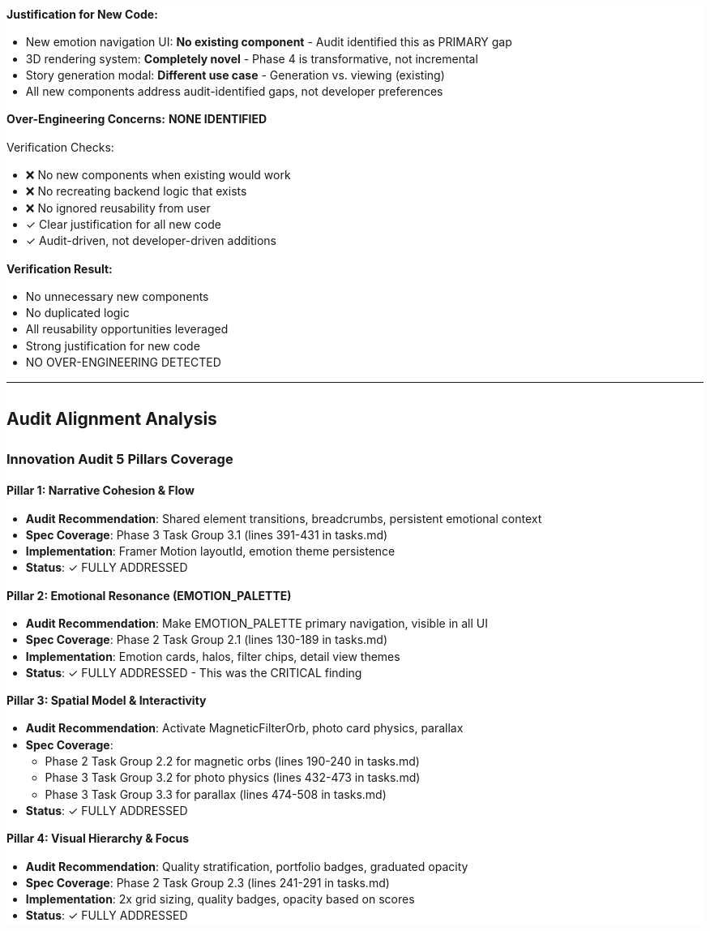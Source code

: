 **Justification for New Code:**
- New emotion navigation UI: **No existing component** - Audit identified this as PRIMARY gap
- 3D rendering system: **Completely novel** - Phase 4 is transformative, not incremental
- Story generation modal: **Different use case** - Generation vs. viewing (existing)
- All new components address audit-identified gaps, not developer preferences

**Over-Engineering Concerns:**
**NONE IDENTIFIED**

Verification Checks:
- ❌ No new components when existing would work
- ❌ No recreating backend logic that exists
- ❌ No ignored reusability from user
- ✓ Clear justification for all new code
- ✓ Audit-driven, not developer-driven additions

**Verification Result:**
- No unnecessary new components
- No duplicated logic
- All reusability opportunities leveraged
- Strong justification for new code
- NO OVER-ENGINEERING DETECTED

---

## Audit Alignment Analysis

### Innovation Audit 5 Pillars Coverage

**Pillar 1: Narrative Cohesion & Flow**
- **Audit Recommendation**: Shared element transitions, breadcrumbs, persistent emotional context
- **Spec Coverage**: Phase 3 Task Group 3.1 (lines 391-431 in tasks.md)
- **Implementation**: Framer Motion layoutId, emotion theme persistence
- **Status**: ✓ FULLY ADDRESSED

**Pillar 2: Emotional Resonance (EMOTION_PALETTE)**
- **Audit Recommendation**: Make EMOTION_PALETTE primary navigation, visible in all UI
- **Spec Coverage**: Phase 2 Task Group 2.1 (lines 130-189 in tasks.md)
- **Implementation**: Emotion cards, halos, filter chips, detail view themes
- **Status**: ✓ FULLY ADDRESSED - This was the CRITICAL finding

**Pillar 3: Spatial Model & Interactivity**
- **Audit Recommendation**: Activate MagneticFilterOrb, photo card physics, parallax
- **Spec Coverage**:
  - Phase 2 Task Group 2.2 for magnetic orbs (lines 190-240 in tasks.md)
  - Phase 3 Task Group 3.2 for photo physics (lines 432-473 in tasks.md)
  - Phase 3 Task Group 3.3 for parallax (lines 474-508 in tasks.md)
- **Status**: ✓ FULLY ADDRESSED

**Pillar 4: Visual Hierarchy & Focus**
- **Audit Recommendation**: Quality stratification, portfolio badges, graduated opacity
- **Spec Coverage**: Phase 2 Task Group 2.3 (lines 241-291 in tasks.md)
- **Implementation**: 2x grid sizing, quality badges, opacity based on scores
- **Status**: ✓ FULLY ADDRESSED
